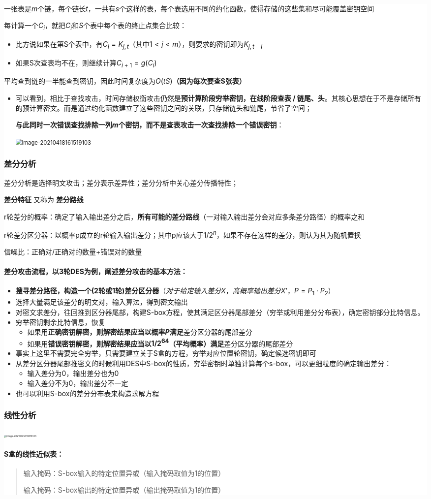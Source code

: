   一张表是$m$个链，每个链长$t$，一共有$s$个这样的表，每个表选用不同的约化函数，使得存储的这些集和尽可能覆盖密钥空间

  每计算一个$C_i$，就把$C_i$和$S$个表中每个表的终止点集合比较：

  - 比方说如果在第S个表中，有$C_i = K_{j,t}$（其中$1<j<m$），则要求的密钥即为$K_{j,t-i}$

  - 如果S次查表均不在，则继续计算$C_{i+1} = g(C_i)$

  平均查到链的一半能查到密钥，因此时间复杂度为$O(tS)$**（因为每次要查S张表）**

  

- 可以看到，相比于查找攻击，时间存储权衡攻击仍然是**预计算阶段穷举密钥，在线阶段查表 / 链尾、头**。其核心思想在于不是存储所有的预计算密文。而是通过约化函数建立了这些密钥之间的关联，只存储链头和链尾，节省了空间；

  **与此同时一次错误查找排除一列$m$个密钥，而不是查表攻击一次查找排除一个错误密钥**：

  <img src="https://github.com/cat538/images-auto/raw/main/img/image-20210418161519103.png" alt="image-20210418161519103" style="zoom: 80%;" />





### 差分分析

差分分析是选择明文攻击；差分表示差异性；差分分析中关心差分传播特性；

**差分特征** 又称为 **差分路线**

r轮差分的概率：确定了输入输出差分之后，**所有可能的差分路线**（一对输入输出差分会对应多条差分路径）的概率之和

r轮差分区分器：以概率p成立的r轮输入输出差分；其中p应该大于$1/2^n$，如果不存在这样的差分，则认为其为随机置换

信噪比：正确对/正确对的数量+错误对的数量

#### 差分攻击流程，以3轮DES为例，阐述差分攻击的基本方法：

- **搜寻差分路径，构造一个(2轮或1轮)差分区分器**$（对于给定输入差分X，高概率输出差分X’，P = P_1\cdot P_2）$
- 选择大量满足该差分的明文对，输入算法，得到密文输出
- 对密文求差分，往回推到区分器尾部，构建S-box方程，使其满足区分器尾部差分（穷举或利用差分分布表），确定密钥部分比特信息。
- 穷举密钥剩余比特信息，恢复
  - 如果用**正确密钥解密，则解密结果应当以概率$P$满足**差分区分器的尾部差分
  - 如果用**错误密钥解密，则解密结果应当以$1/2^{64}$（平均概率）满足**差分区分器的尾部差分
- 事实上这里不需要完全穷举，只需要建立关于S盒的方程，穷举对应位置轮密钥，确定候选密钥即可
- 从差分区分器尾部推密文的时候利用DES中S-box的性质，穷举密钥时单独计算每个s-box，可以更细粒度的确定输出差分：
  - 输入差分为0，输出差分也为0
  - 输入差分不为0，输出差分不一定
- 也可以利用S-box的差分分布表来构造求解方程

### 线性分析

<img src="https://github.com/cat538/images-auto/raw/main/img/cipher_imag (21).png" alt="image-20210625010815323" style="zoom: 33%;" />

#### S盒的线性近似表：

> 输入掩码：S-box输入的特定位置异或（输入掩码取值为1的位置）
>
> 输入掩码：S-box输出的特定位置异或（输出掩码取值为1的位置）
